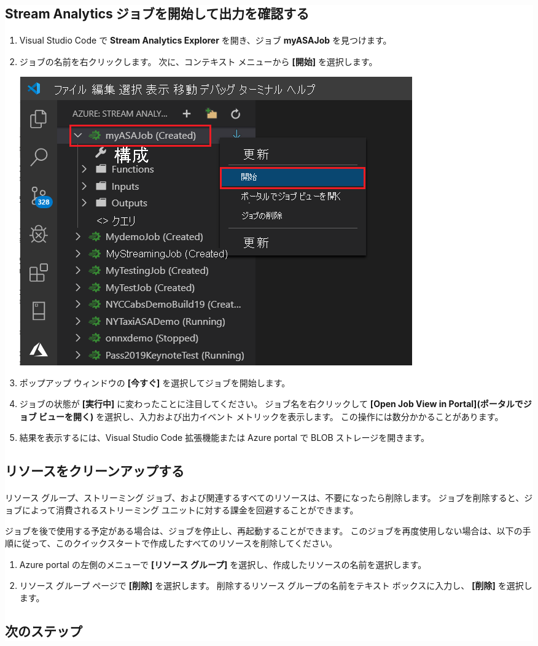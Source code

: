 ## <a name="start-the-stream-analytics-job-and-check-output"></a>Stream Analytics ジョブを開始して出力を確認する

1. Visual Studio Code で **Stream Analytics Explorer** を開き、ジョブ **myASAJob** を見つけます。

2. ジョブの名前を右クリックします。 次に、コンテキスト メニューから **[開始]** を選択します。

   ![Visual Studio Code で Stream Analytics ジョブを開始する](./media/quick-create-visual-studio-code/start-asa-job-vs-code.png)

3. ポップアップ ウィンドウの **[今すぐ]** を選択してジョブを開始します。

4. ジョブの状態が **[実行中]** に変わったことに注目してください。 ジョブ名を右クリックして **[Open Job View in Portal]\(ポータルでジョブ ビューを開く\)** を選択し、入力および出力イベント メトリックを表示します。 この操作には数分かかることがあります。

5. 結果を表示するには、Visual Studio Code 拡張機能または Azure portal で BLOB ストレージを開きます。

## <a name="clean-up-resources"></a>リソースをクリーンアップする

リソース グループ、ストリーミング ジョブ、および関連するすべてのリソースは、不要になったら削除します。 ジョブを削除すると、ジョブによって消費されるストリーミング ユニットに対する課金を回避することができます。 

ジョブを後で使用する予定がある場合は、ジョブを停止し、再起動することができます。 このジョブを再度使用しない場合は、以下の手順に従って、このクイックスタートで作成したすべてのリソースを削除してください。

1. Azure portal の左側のメニューで **[リソース グループ]** を選択し、作成したリソースの名前を選択します。  

2. リソース グループ ページで **[削除]** を選択します。 削除するリソース グループの名前をテキスト ボックスに入力し、 **[削除]** を選択します。

## <a name="next-steps"></a>次のステップ

